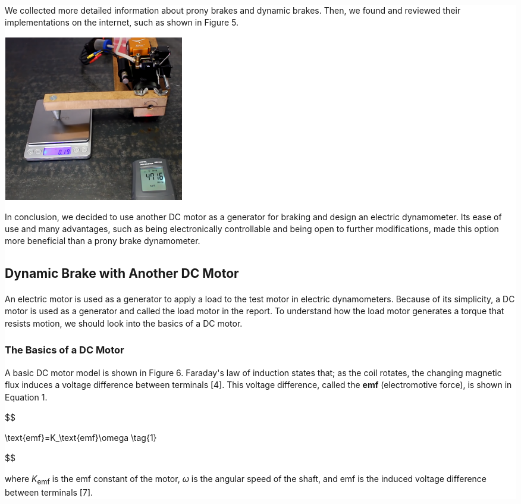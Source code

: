   

We collected more detailed information about prony brakes and dynamic brakes. Then, we found and reviewed their implementations on the internet, such as shown in Figure 5.

  

![A small prony brake dynamometer [6].](../images/design-of-a-dynamometer/PronyBrakeYoutube.png)

  

In conclusion, we decided to use another DC motor as a generator for braking and design an electric dynamometer. Its ease of use and many advantages, such as being electronically controllable and being open to further modifications, made this option more beneficial than a prony brake dynamometer.

## Dynamic Brake with Another DC Motor

An electric motor is used as a generator to apply a load to the test motor in electric dynamometers. Because of its simplicity, a DC motor is used as a generator and called the load motor in the report. To understand how the load motor generates a torque that resists motion, we should look into the basics of a DC motor.

### The Basics of a DC Motor

A basic DC motor model is shown in Figure 6. Faraday's law of induction states that; as the coil rotates, the changing magnetic flux induces a voltage difference between terminals [4]. This voltage difference, called the **emf** (electromotive force), is shown in Equation 1.

  

$$

\text{emf}=K_\text{emf}\omega \tag{1}

$$

  

where $K_\text{emf}$ is the emf constant of the motor, $\omega$ is the angular speed of the shaft, and emf is the induced voltage difference between terminals [7].

  
